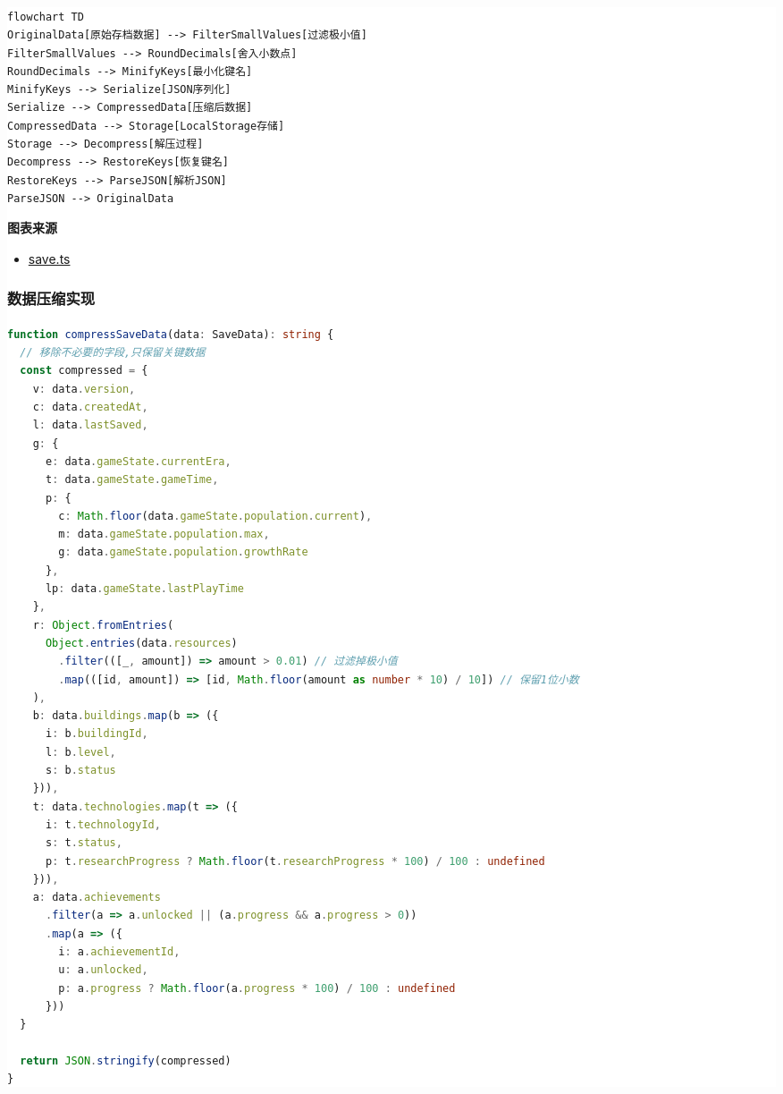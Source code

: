```mermaid
flowchart TD
OriginalData[原始存档数据] --> FilterSmallValues[过滤极小值]
FilterSmallValues --> RoundDecimals[舍入小数点]
RoundDecimals --> MinifyKeys[最小化键名]
MinifyKeys --> Serialize[JSON序列化]
Serialize --> CompressedData[压缩后数据]
CompressedData --> Storage[LocalStorage存储]
Storage --> Decompress[解压过程]
Decompress --> RestoreKeys[恢复键名]
RestoreKeys --> ParseJSON[解析JSON]
ParseJSON --> OriginalData
```

**图表来源**
- [save.ts](file://civilization-game/src/stores/save.ts#L20-L60)

### 数据压缩实现

```typescript
function compressSaveData(data: SaveData): string {
  // 移除不必要的字段,只保留关键数据
  const compressed = {
    v: data.version,
    c: data.createdAt,
    l: data.lastSaved,
    g: {
      e: data.gameState.currentEra,
      t: data.gameState.gameTime,
      p: {
        c: Math.floor(data.gameState.population.current),
        m: data.gameState.population.max,
        g: data.gameState.population.growthRate
      },
      lp: data.gameState.lastPlayTime
    },
    r: Object.fromEntries(
      Object.entries(data.resources)
        .filter(([_, amount]) => amount > 0.01) // 过滤掉极小值
        .map(([id, amount]) => [id, Math.floor(amount as number * 10) / 10]) // 保留1位小数
    ),
    b: data.buildings.map(b => ({
      i: b.buildingId,
      l: b.level,
      s: b.status
    })),
    t: data.technologies.map(t => ({
      i: t.technologyId,
      s: t.status,
      p: t.researchProgress ? Math.floor(t.researchProgress * 100) / 100 : undefined
    })),
    a: data.achievements
      .filter(a => a.unlocked || (a.progress && a.progress > 0))
      .map(a => ({
        i: a.achievementId,
        u: a.unlocked,
        p: a.progress ? Math.floor(a.progress * 100) / 100 : undefined
      }))
  }
  
  return JSON.stringify(compressed)
}
```
